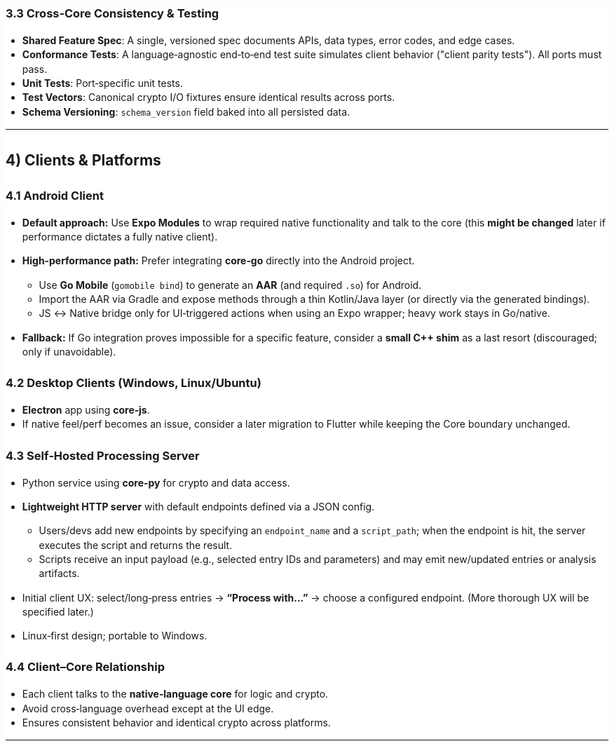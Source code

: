### 3.3 Cross‑Core Consistency & Testing

- **Shared Feature Spec**: A single, versioned spec documents APIs, data types, error codes, and edge cases.
- **Conformance Tests**: A language‑agnostic end‑to‑end test suite simulates client behavior ("client parity tests"). All ports must pass.
- **Unit Tests**: Port‑specific unit tests.
- **Test Vectors**: Canonical crypto I/O fixtures ensure identical results across ports.
- **Schema Versioning**: `schema_version` field baked into all persisted data.

---

## 4) Clients & Platforms

### 4.1 Android Client

- **Default approach:** Use **Expo Modules** to wrap required native functionality and talk to the core (this **might be changed** later if performance dictates a fully native client).
- **High‑performance path:** Prefer integrating **core‑go** directly into the Android project.

  - Use **Go Mobile** (`gomobile bind`) to generate an **AAR** (and required `.so`) for Android.
  - Import the AAR via Gradle and expose methods through a thin Kotlin/Java layer (or directly via the generated bindings).
  - JS ↔ Native bridge only for UI‑triggered actions when using an Expo wrapper; heavy work stays in Go/native.

- **Fallback:** If Go integration proves impossible for a specific feature, consider a **small C++ shim** as a last resort (discouraged; only if unavoidable).

### 4.2 Desktop Clients (Windows, Linux/Ubuntu)

- **Electron** app using **core‑js**.
- If native feel/perf becomes an issue, consider a later migration to Flutter while keeping the Core boundary unchanged.

### 4.3 Self‑Hosted Processing Server

- Python service using **core‑py** for crypto and data access.
- **Lightweight HTTP server** with default endpoints defined via a JSON config.

  - Users/devs add new endpoints by specifying an `endpoint_name` and a `script_path`; when the endpoint is hit, the server executes the script and returns the result.
  - Scripts receive an input payload (e.g., selected entry IDs and parameters) and may emit new/updated entries or analysis artifacts.

- Initial client UX: select/long‑press entries → **“Process with…”** → choose a configured endpoint. (More thorough UX will be specified later.)
- Linux‑first design; portable to Windows.

### 4.4 Client–Core Relationship

- Each client talks to the **native‑language core** for logic and crypto.
- Avoid cross‑language overhead except at the UI edge.
- Ensures consistent behavior and identical crypto across platforms.

---